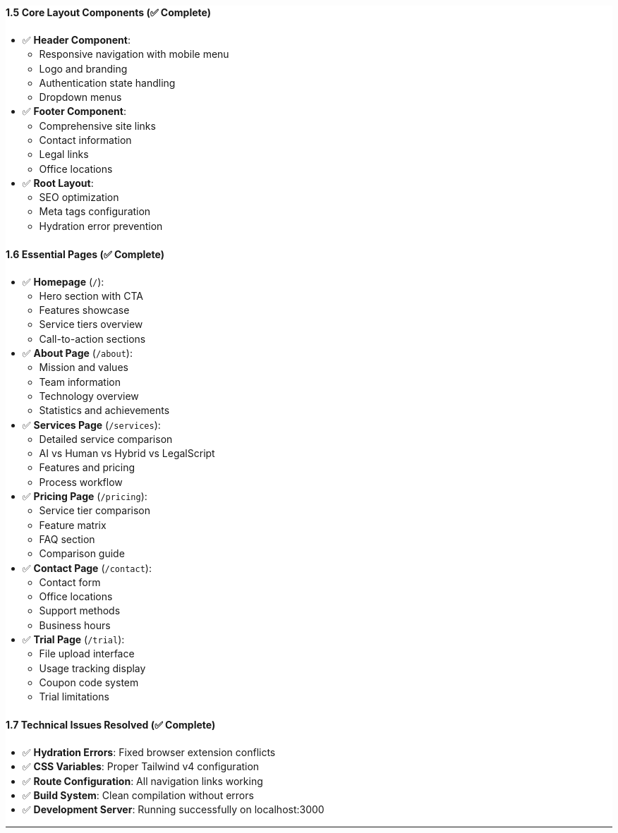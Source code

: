 
#### 1.5 Core Layout Components (✅ Complete)
- ✅ **Header Component**: 
  - Responsive navigation with mobile menu
  - Logo and branding
  - Authentication state handling
  - Dropdown menus
- ✅ **Footer Component**:
  - Comprehensive site links
  - Contact information
  - Legal links
  - Office locations
- ✅ **Root Layout**:
  - SEO optimization
  - Meta tags configuration
  - Hydration error prevention

#### 1.6 Essential Pages (✅ Complete)
- ✅ **Homepage** (`/`):
  - Hero section with CTA
  - Features showcase
  - Service tiers overview
  - Call-to-action sections
- ✅ **About Page** (`/about`):
  - Mission and values
  - Team information
  - Technology overview
  - Statistics and achievements
- ✅ **Services Page** (`/services`):
  - Detailed service comparison
  - AI vs Human vs Hybrid vs LegalScript
  - Features and pricing
  - Process workflow
- ✅ **Pricing Page** (`/pricing`):
  - Service tier comparison
  - Feature matrix
  - FAQ section
  - Comparison guide
- ✅ **Contact Page** (`/contact`):
  - Contact form
  - Office locations
  - Support methods
  - Business hours
- ✅ **Trial Page** (`/trial`):
  - File upload interface
  - Usage tracking display
  - Coupon code system
  - Trial limitations

#### 1.7 Technical Issues Resolved (✅ Complete)
- ✅ **Hydration Errors**: Fixed browser extension conflicts
- ✅ **CSS Variables**: Proper Tailwind v4 configuration
- ✅ **Route Configuration**: All navigation links working
- ✅ **Build System**: Clean compilation without errors
- ✅ **Development Server**: Running successfully on localhost:3000

---